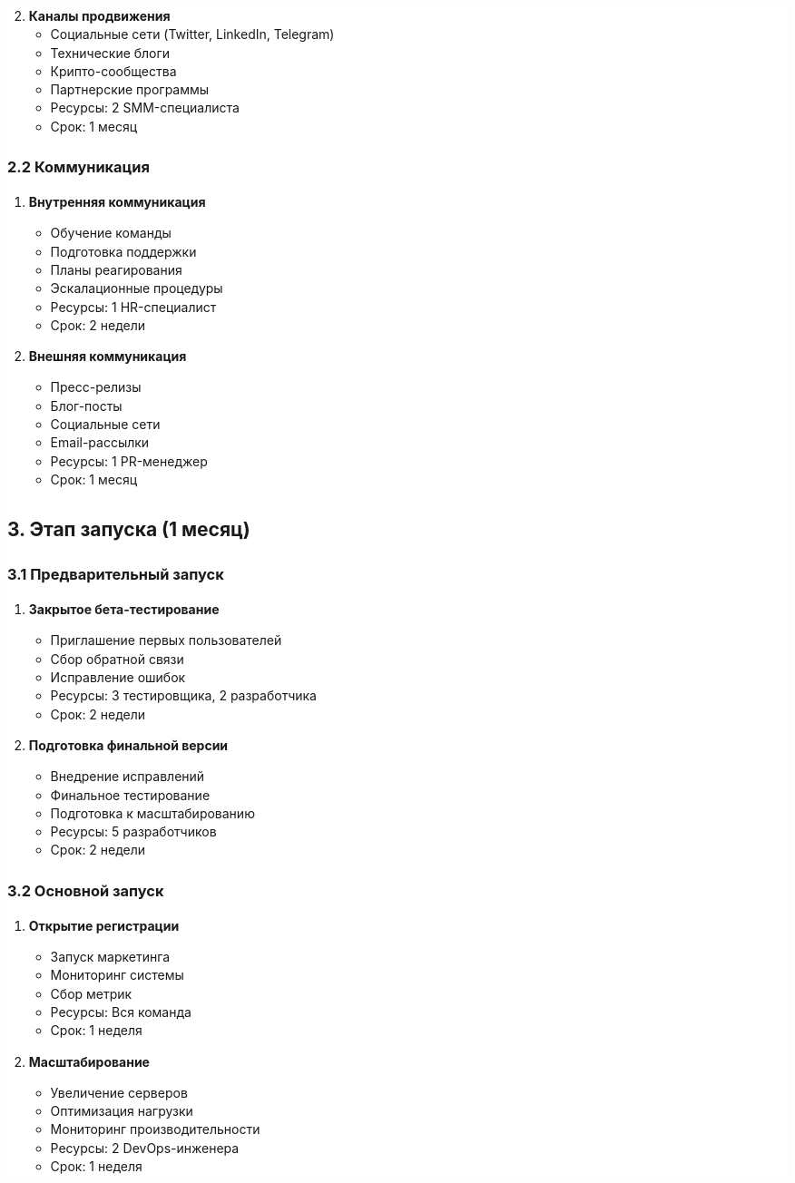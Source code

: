 2. **Каналы продвижения**
   - Социальные сети (Twitter, LinkedIn, Telegram)
   - Технические блоги
   - Крипто-сообщества
   - Партнерские программы
   - Ресурсы: 2 SMM-специалиста
   - Срок: 1 месяц

### 2.2 Коммуникация
1. **Внутренняя коммуникация**
   - Обучение команды
   - Подготовка поддержки
   - Планы реагирования
   - Эскалационные процедуры
   - Ресурсы: 1 HR-специалист
   - Срок: 2 недели

2. **Внешняя коммуникация**
   - Пресс-релизы
   - Блог-посты
   - Социальные сети
   - Email-рассылки
   - Ресурсы: 1 PR-менеджер
   - Срок: 1 месяц

## 3. Этап запуска (1 месяц)

### 3.1 Предварительный запуск
1. **Закрытое бета-тестирование**
   - Приглашение первых пользователей
   - Сбор обратной связи
   - Исправление ошибок
   - Ресурсы: 3 тестировщика, 2 разработчика
   - Срок: 2 недели

2. **Подготовка финальной версии**
   - Внедрение исправлений
   - Финальное тестирование
   - Подготовка к масштабированию
   - Ресурсы: 5 разработчиков
   - Срок: 2 недели

### 3.2 Основной запуск
1. **Открытие регистрации**
   - Запуск маркетинга
   - Мониторинг системы
   - Сбор метрик
   - Ресурсы: Вся команда
   - Срок: 1 неделя

2. **Масштабирование**
   - Увеличение серверов
   - Оптимизация нагрузки
   - Мониторинг производительности
   - Ресурсы: 2 DevOps-инженера
   - Срок: 1 неделя
